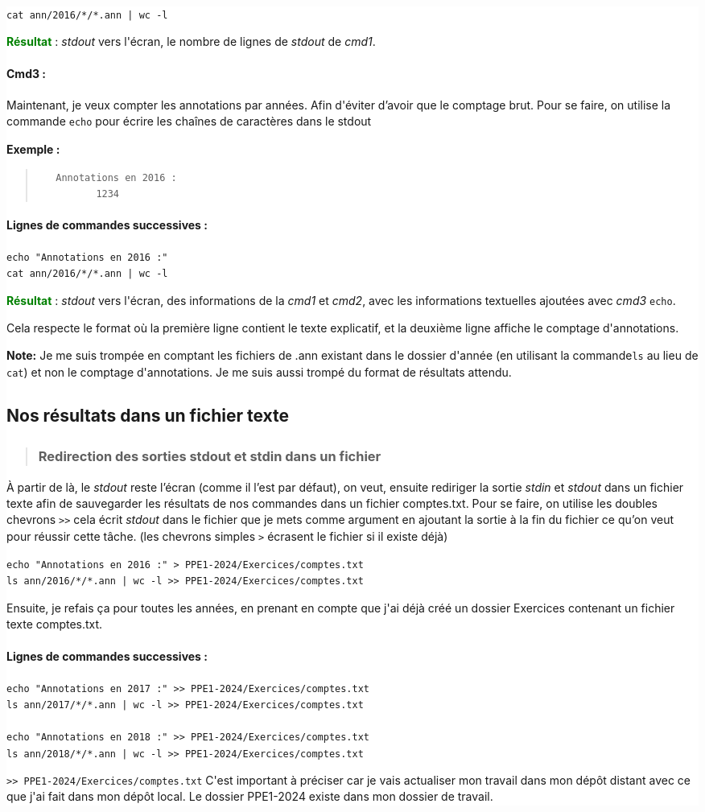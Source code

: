     cat ann/2016/*/*.ann | wc -l

<span  style="color:green"><strong>Résultat</strong></span> : *stdout* vers l'écran, le nombre de lignes de *stdout* de *cmd1*.

#### Cmd3 :
Maintenant, je veux compter les annotations par années. Afin d'éviter d’avoir que le comptage brut. Pour se faire, on utilise la commande `echo` pour écrire les chaînes de caractères dans le stdout

**Exemple :**

>        Annotations en 2016 : 
>               1234
> 

#### Lignes de commandes successives :

    echo "Annotations en 2016 :"
    cat ann/2016/*/*.ann | wc -l
   <span  style="color:green"><strong>Résultat</strong></span> : *stdout* vers l'écran, des informations de la *cmd1* et *cmd2*, avec les informations textuelles ajoutées avec *cmd3* `echo`.

Cela respecte le format où la première ligne contient le texte explicatif, et la deuxième ligne affiche le comptage d'annotations.

**Note:** 
Je me suis trompée en comptant les fichiers de .ann existant dans le dossier d'année (en utilisant la commande`ls` au lieu de `cat`) et non le comptage d'annotations.  Je me suis aussi trompé du format de résultats attendu. 
  
## Nos résultats dans un fichier texte

> ### Redirection des sorties stdout et stdin dans un fichier

À partir de là, le *stdout* reste l’écran (comme il l’est par défaut), on veut, ensuite rediriger la sortie *stdin* et *stdout* dans un fichier texte afin de sauvegarder les résultats de nos commandes dans un fichier comptes.txt. Pour se faire, on utilise les doubles chevrons `>>` cela écrit *stdout* dans le fichier que je mets comme argument en ajoutant la sortie à la fin du fichier ce qu’on veut pour réussir cette tâche. (les chevrons simples `>` écrasent le fichier si il existe déjà)

    echo "Annotations en 2016 :" > PPE1-2024/Exercices/comptes.txt
    ls ann/2016/*/*.ann | wc -l >> PPE1-2024/Exercices/comptes.txt

  
Ensuite, je refais ça pour toutes les années, en prenant en compte que j'ai déjà créé un dossier Exercices contenant un fichier texte comptes.txt.



#### Lignes de commandes successives :
    echo "Annotations en 2017 :" >> PPE1-2024/Exercices/comptes.txt
    ls ann/2017/*/*.ann | wc -l >> PPE1-2024/Exercices/comptes.txt

    echo "Annotations en 2018 :" >> PPE1-2024/Exercices/comptes.txt
    ls ann/2018/*/*.ann | wc -l >> PPE1-2024/Exercices/comptes.txt

`>> PPE1-2024/Exercices/comptes.txt` C'est important à préciser car je vais actualiser mon travail dans mon dépôt distant avec ce que j'ai fait dans mon dépôt local. Le dossier PPE1-2024 existe dans mon dossier de travail. 
